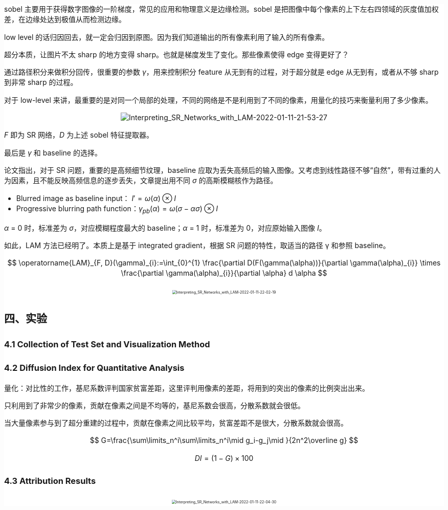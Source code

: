 sobel 主要用于获得数字图像的一阶梯度，常见的应用和物理意义是边缘检测。sobel 是把图像中每个像素的上下左右四领域的灰度值加权差，在边缘处达到极值从而检测边缘。

low level 的话归因回去，就一定会归因到原图。因为我们知道输出的所有像素利用了输入的所有像素。

超分本质，让图片不太 sharp 的地方变得 sharp。也就是梯度发生了变化。那些像素使得 edge 变得更好了？

通过路径积分来做积分回传，很重要的参数 $\gamma$，用来控制积分 feature 从无到有的过程，对于超分就是 edge 从无到有，或者从不够 sharp 到非常 sharp 的过程。

对于 low-level 来讲，最重要的是对同一个局部的处理，不同的网络是不是利用到了不同的像素，用量化的技巧来衡量利用了多少像素。

<div align=center><img src="https://lhondong-pic.oss-cn-shenzhen.aliyuncs.com/img/assets/Interpreting_SR_Networks_with_LAM-2022-01-11-21-53-27.png" alt="Interpreting_SR_Networks_with_LAM-2022-01-11-21-53-27" style="zoom:100%;" /></div>

$F$ 即为 SR 网络，$D$ 为上述 sobel 特征提取器。

最后是 $\gamma$ 和 baseline 的选择。

论文指出，对于 SR 问题，重要的是高频细节纹理，baseline 应取为丢失高频后的输入图像。又考虑到线性路径不够“自然”，带有过重的人为因素，且不能反映高频信息的逐步丢失，文章提出用不同 $\sigma$ 的高斯模糊核作为路径。

- Blurred image as baseline input： $I'=\omega(\alpha)\otimes I$
- Progressive blurring path function：$\gamma_{pb}(\alpha)=\omega(\sigma-\alpha\sigma)\otimes I$

$\alpha$ = 0 时，标准差为 $\sigma$，对应模糊程度最大的 baseline；$\alpha$ = 1 时，标准差为 0，对应原始输入图像 $I$。

如此，LAM 方法已经明了。本质上是基于 integrated gradient，根据 SR 问题的特性，取适当的路径 γ 和参照 baseline。

$$
\operatorname{LAM}_{F, D}(\gamma)_{i}:=\int_{0}^{1} \frac{\partial D(F(\gamma(\alpha))}{\partial \gamma(\alpha)_{i}} \times \frac{\partial \gamma(\alpha)_{i}}{\partial \alpha} d \alpha
$$

<div align=center><img src="https://lhondong-pic.oss-cn-shenzhen.aliyuncs.com/img/assets/Interpreting_SR_Networks_with_LAM-2022-01-11-22-02-19.png" alt="Interpreting_SR_Networks_with_LAM-2022-01-11-22-02-19" style="zoom:50%;" /></div>

## 四、实验

### 4.1 Collection of Test Set and Visualization Method

### 4.2 Diffusion Index for Quantitative Analysis

量化：对比性的工作，基尼系数评判国家贫富差距，这里评判用像素的差距，将用到的突出的像素的比例突出出来。

只利用到了非常少的像素，贡献在像素之间是不均等的，基尼系数会很高，分散系数就会很低。

当大量像素参与到了超分重建的过程中，贡献在像素之间比较平均，贫富差距不是很大，分散系数就会很高。

$$
G=\frac{\sum\limits_n^i\sum\limits_n^i\mid g_i-g_j\mid }{2n^2\overline g}
$$

$$
DI = (1 − G) × 100
$$

### 4.3 Attribution Results

<div align=center><img src="https://lhondong-pic.oss-cn-shenzhen.aliyuncs.com/img/assets/Interpreting_SR_Networks_with_LAM-2022-01-11-22-04-30.png" alt="Interpreting_SR_Networks_with_LAM-2022-01-11-22-04-30" style="zoom:50%;" /></div>
